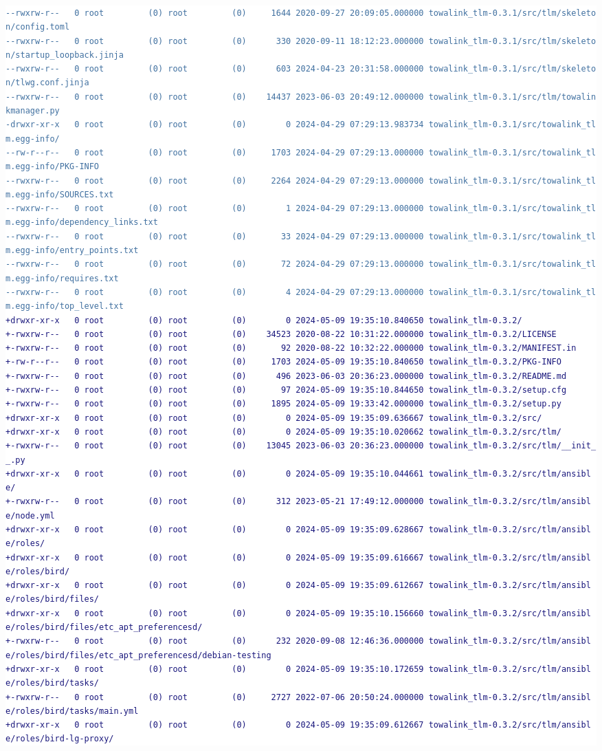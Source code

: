 ```diff
--rwxrw-r--   0 root         (0) root         (0)     1644 2020-09-27 20:09:05.000000 towalink_tlm-0.3.1/src/tlm/skeleton/config.toml
--rwxrw-r--   0 root         (0) root         (0)      330 2020-09-11 18:12:23.000000 towalink_tlm-0.3.1/src/tlm/skeleton/startup_loopback.jinja
--rwxrw-r--   0 root         (0) root         (0)      603 2024-04-23 20:31:58.000000 towalink_tlm-0.3.1/src/tlm/skeleton/tlwg.conf.jinja
--rwxrw-r--   0 root         (0) root         (0)    14437 2023-06-03 20:49:12.000000 towalink_tlm-0.3.1/src/tlm/towalinkmanager.py
-drwxr-xr-x   0 root         (0) root         (0)        0 2024-04-29 07:29:13.983734 towalink_tlm-0.3.1/src/towalink_tlm.egg-info/
--rw-r--r--   0 root         (0) root         (0)     1703 2024-04-29 07:29:13.000000 towalink_tlm-0.3.1/src/towalink_tlm.egg-info/PKG-INFO
--rwxrw-r--   0 root         (0) root         (0)     2264 2024-04-29 07:29:13.000000 towalink_tlm-0.3.1/src/towalink_tlm.egg-info/SOURCES.txt
--rwxrw-r--   0 root         (0) root         (0)        1 2024-04-29 07:29:13.000000 towalink_tlm-0.3.1/src/towalink_tlm.egg-info/dependency_links.txt
--rwxrw-r--   0 root         (0) root         (0)       33 2024-04-29 07:29:13.000000 towalink_tlm-0.3.1/src/towalink_tlm.egg-info/entry_points.txt
--rwxrw-r--   0 root         (0) root         (0)       72 2024-04-29 07:29:13.000000 towalink_tlm-0.3.1/src/towalink_tlm.egg-info/requires.txt
--rwxrw-r--   0 root         (0) root         (0)        4 2024-04-29 07:29:13.000000 towalink_tlm-0.3.1/src/towalink_tlm.egg-info/top_level.txt
+drwxr-xr-x   0 root         (0) root         (0)        0 2024-05-09 19:35:10.840650 towalink_tlm-0.3.2/
+-rwxrw-r--   0 root         (0) root         (0)    34523 2020-08-22 10:31:22.000000 towalink_tlm-0.3.2/LICENSE
+-rwxrw-r--   0 root         (0) root         (0)       92 2020-08-22 10:32:22.000000 towalink_tlm-0.3.2/MANIFEST.in
+-rw-r--r--   0 root         (0) root         (0)     1703 2024-05-09 19:35:10.840650 towalink_tlm-0.3.2/PKG-INFO
+-rwxrw-r--   0 root         (0) root         (0)      496 2023-06-03 20:36:23.000000 towalink_tlm-0.3.2/README.md
+-rwxrw-r--   0 root         (0) root         (0)       97 2024-05-09 19:35:10.844650 towalink_tlm-0.3.2/setup.cfg
+-rwxrw-r--   0 root         (0) root         (0)     1895 2024-05-09 19:33:42.000000 towalink_tlm-0.3.2/setup.py
+drwxr-xr-x   0 root         (0) root         (0)        0 2024-05-09 19:35:09.636667 towalink_tlm-0.3.2/src/
+drwxr-xr-x   0 root         (0) root         (0)        0 2024-05-09 19:35:10.020662 towalink_tlm-0.3.2/src/tlm/
+-rwxrw-r--   0 root         (0) root         (0)    13045 2023-06-03 20:36:23.000000 towalink_tlm-0.3.2/src/tlm/__init__.py
+drwxr-xr-x   0 root         (0) root         (0)        0 2024-05-09 19:35:10.044661 towalink_tlm-0.3.2/src/tlm/ansible/
+-rwxrw-r--   0 root         (0) root         (0)      312 2023-05-21 17:49:12.000000 towalink_tlm-0.3.2/src/tlm/ansible/node.yml
+drwxr-xr-x   0 root         (0) root         (0)        0 2024-05-09 19:35:09.628667 towalink_tlm-0.3.2/src/tlm/ansible/roles/
+drwxr-xr-x   0 root         (0) root         (0)        0 2024-05-09 19:35:09.616667 towalink_tlm-0.3.2/src/tlm/ansible/roles/bird/
+drwxr-xr-x   0 root         (0) root         (0)        0 2024-05-09 19:35:09.612667 towalink_tlm-0.3.2/src/tlm/ansible/roles/bird/files/
+drwxr-xr-x   0 root         (0) root         (0)        0 2024-05-09 19:35:10.156660 towalink_tlm-0.3.2/src/tlm/ansible/roles/bird/files/etc_apt_preferencesd/
+-rwxrw-r--   0 root         (0) root         (0)      232 2020-09-08 12:46:36.000000 towalink_tlm-0.3.2/src/tlm/ansible/roles/bird/files/etc_apt_preferencesd/debian-testing
+drwxr-xr-x   0 root         (0) root         (0)        0 2024-05-09 19:35:10.172659 towalink_tlm-0.3.2/src/tlm/ansible/roles/bird/tasks/
+-rwxrw-r--   0 root         (0) root         (0)     2727 2022-07-06 20:50:24.000000 towalink_tlm-0.3.2/src/tlm/ansible/roles/bird/tasks/main.yml
+drwxr-xr-x   0 root         (0) root         (0)        0 2024-05-09 19:35:09.612667 towalink_tlm-0.3.2/src/tlm/ansible/roles/bird-lg-proxy/
```